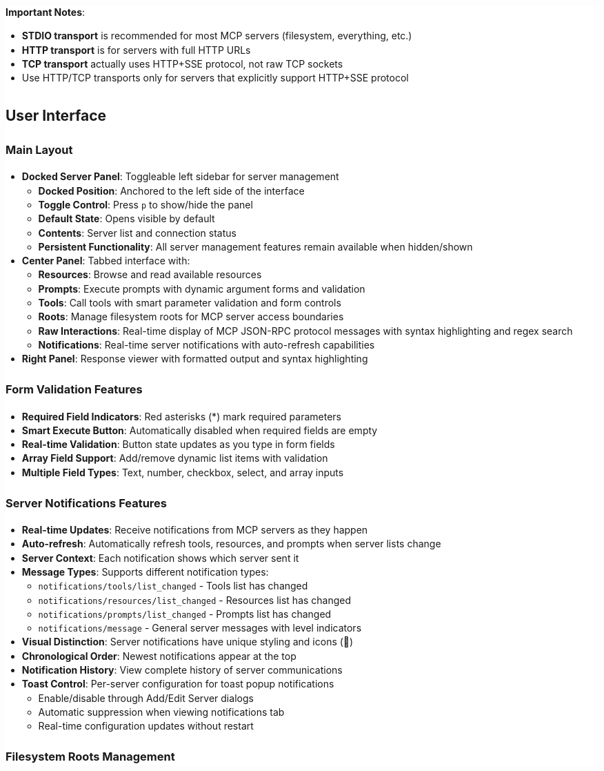 **Important Notes**:
- **STDIO transport** is recommended for most MCP servers (filesystem, everything, etc.)
- **HTTP transport** is for servers with full HTTP URLs
- **TCP transport** actually uses HTTP+SSE protocol, not raw TCP sockets
- Use HTTP/TCP transports only for servers that explicitly support HTTP+SSE protocol

## User Interface

### Main Layout
- **Docked Server Panel**: Toggleable left sidebar for server management
  - **Docked Position**: Anchored to the left side of the interface  
  - **Toggle Control**: Press `p` to show/hide the panel
  - **Default State**: Opens visible by default
  - **Contents**: Server list and connection status
  - **Persistent Functionality**: All server management features remain available when hidden/shown
- **Center Panel**: Tabbed interface with:
  - **Resources**: Browse and read available resources
  - **Prompts**: Execute prompts with dynamic argument forms and validation
  - **Tools**: Call tools with smart parameter validation and form controls
  - **Roots**: Manage filesystem roots for MCP server access boundaries
  - **Raw Interactions**: Real-time display of MCP JSON-RPC protocol messages with syntax highlighting and regex search
  - **Notifications**: Real-time server notifications with auto-refresh capabilities
- **Right Panel**: Response viewer with formatted output and syntax highlighting

### Form Validation Features
- **Required Field Indicators**: Red asterisks (*) mark required parameters
- **Smart Execute Button**: Automatically disabled when required fields are empty
- **Real-time Validation**: Button state updates as you type in form fields
- **Array Field Support**: Add/remove dynamic list items with validation
- **Multiple Field Types**: Text, number, checkbox, select, and array inputs

### Server Notifications Features
- **Real-time Updates**: Receive notifications from MCP servers as they happen
- **Auto-refresh**: Automatically refresh tools, resources, and prompts when server lists change
- **Server Context**: Each notification shows which server sent it
- **Message Types**: Supports different notification types:
  - `notifications/tools/list_changed` - Tools list has changed
  - `notifications/resources/list_changed` - Resources list has changed  
  - `notifications/prompts/list_changed` - Prompts list has changed
  - `notifications/message` - General server messages with level indicators
- **Visual Distinction**: Server notifications have unique styling and icons (🔔)
- **Chronological Order**: Newest notifications appear at the top
- **Notification History**: View complete history of server communications
- **Toast Control**: Per-server configuration for toast popup notifications
  - Enable/disable through Add/Edit Server dialogs
  - Automatic suppression when viewing notifications tab
  - Real-time configuration updates without restart

### Filesystem Roots Management
